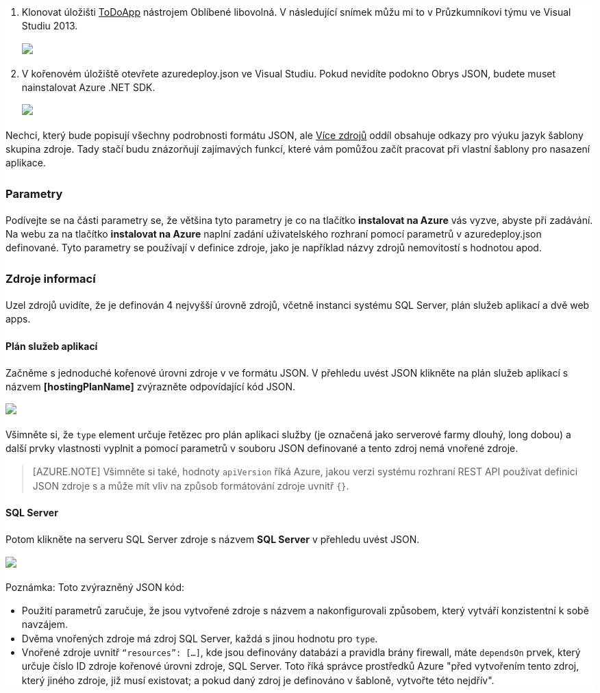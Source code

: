 1.  Klonovat úložišti [ToDoApp](https://github.com/azure-appservice-samples/ToDoApp) nástrojem Oblíbené libovolná. V následující snímek můžu mi to v Průzkumníkovi týmu ve Visual Studiu 2013.

    ![](./media/app-service-deploy-complex-application-predictably/examinejson-1-vsclone.png)

2.  V kořenovém úložiště otevřete azuredeploy.json ve Visual Studiu. Pokud nevidíte podokno Obrys JSON, budete muset nainstalovat Azure .NET SDK.

    ![](./media/app-service-deploy-complex-application-predictably/examinejson-2-vsjsoneditor.png)

Nechci, který bude popisují všechny podrobnosti formátu JSON, ale [Více zdrojů](#resources) oddíl obsahuje odkazy pro výuku jazyk šablony skupina zdroje. Tady stačí budu znázorňují zajímavých funkcí, které vám pomůžou začít pracovat při vlastní šablony pro nasazení aplikace.

### <a name="parameters"></a>Parametry ###

Podívejte se na části parametry se, že většina tyto parametry je co na tlačítko **instalovat na Azure** vás vyzve, abyste při zadávání. Na webu za na tlačítko **instalovat na Azure** naplní zadání uživatelského rozhraní pomocí parametrů v azuredeploy.json definované. Tyto parametry se používají v definice zdroje, jako je například názvy zdrojů nemovitostí s hodnotou apod.

### <a name="resources"></a>Zdroje informací ###

Uzel zdrojů uvidíte, že je definován 4 nejvyšší úrovně zdrojů, včetně instanci systému SQL Server, plán služeb aplikací a dvě web apps. 

#### <a name="app-service-plan"></a>Plán služeb aplikací ####

Začněme s jednoduché kořenové úrovni zdroje v ve formátu JSON. V přehledu uvést JSON klikněte na plán služeb aplikací s názvem **[hostingPlanName]** zvýrazněte odpovídající kód JSON. 

![](./media/app-service-deploy-complex-application-predictably/examinejson-3-appserviceplan.png)

Všimněte si, že `type` element určuje řetězec pro plán aplikaci služby (je označená jako serverové farmy dlouhý, long dobou) a další prvky vlastnosti vyplnit a pomocí parametrů v souboru JSON definované a tento zdroj nemá vnořené zdroje.

>[AZURE.NOTE] Všimněte si také, hodnoty `apiVersion` říká Azure, jakou verzi systému rozhraní REST API používat definici JSON zdroje s a může mít vliv na způsob formátování zdroje uvnitř `{}`. 

#### <a name="sql-server"></a>SQL Server ####

Potom klikněte na serveru SQL Server zdroje s názvem **SQL Server** v přehledu uvést JSON.

![](./media/app-service-deploy-complex-application-predictably/examinejson-4-sqlserver.png)
 
Poznámka: Toto zvýrazněný JSON kód:

-   Použití parametrů zaručuje, že jsou vytvořené zdroje s názvem a nakonfigurovali způsobem, který vytváří konzistentní k sobě navzájem.
-   Dvěma vnořených zdroje má zdroj SQL Server, každá s jinou hodnotu pro `type`.
-   Vnořené zdroje uvnitř `“resources”: […]`, kde jsou definovány databázi a pravidla brány firewall, máte `dependsOn` prvek, který určuje číslo ID zdroje kořenové úrovni zdroje, SQL Server. Toto říká správce prostředků Azure "před vytvořením tento zdroj, který jiného zdroje, již musí existovat; a pokud daný zdroj je definováno v šabloně, vytvořte této nejdřív".
